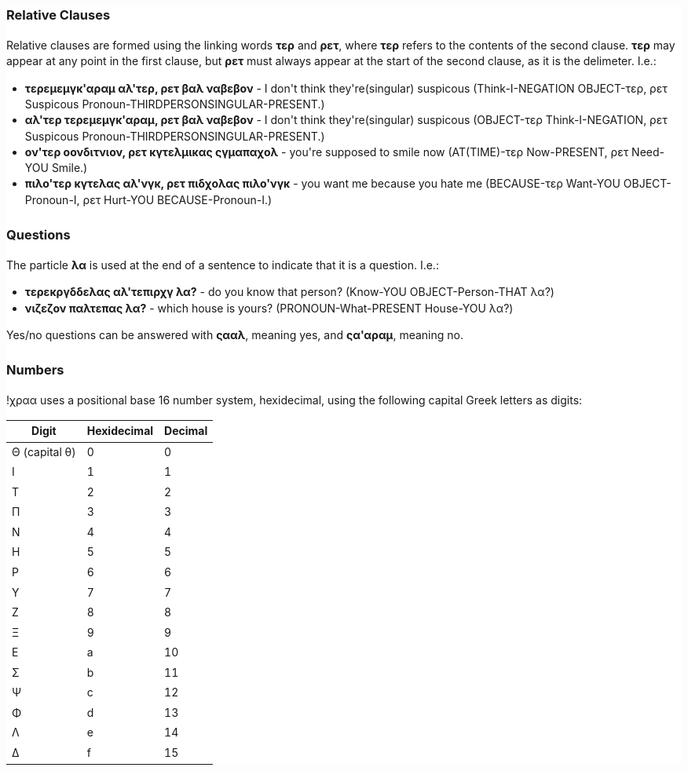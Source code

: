 ### Relative Clauses

Relative clauses are formed using the linking words **τερ** and **ρετ**, where
**τερ** refers to the contents of the second clause. **τερ** may appear at any
point in the first clause, but **ρετ** must always appear at the start of the
second clause, as it is the delimeter. I.e.:

- **τερεμεμγκ'αραμ αλ'τερ, ρετ βαλ ναβεβον**         - I don't think they're(singular) suspicous (Think-I-NEGATION OBJECT-τερ, ρετ Suspicous Pronoun-THIRDPERSONSINGULAR-PRESENT.)
- **αλ'τερ τερεμεμγκ'αραμ, ρετ βαλ ναβεβον**         - I don't think they're(singular) suspicous (OBJECT-τερ Think-I-NEGATION, ρετ Suspicous Pronoun-THIRDPERSONSINGULAR-PRESENT.)
- **ον'τερ οονδιτνιον, ρετ κγτελμικας ςγμαπαχολ**    - you're supposed to smile now (AT(TIME)-τερ Now-PRESENT, ρετ Need-YOU Smile.)
- **πιλο'τερ κγτελας αλ'νγκ, ρετ πιδχολας πιλο'νγκ** - you want me because you hate me (BECAUSE-τερ Want-YOU OBJECT-Pronoun-I, ρετ Hurt-YOU BECAUSE-Pronoun-I.)

### Questions

The particle **λα** is used at the end of a sentence to indicate that it is a
question. I.e.:

- **τερεκργδδελας αλ'τεπιρχγ λα?** - do you know that person? (Know-YOU OBJECT-Person-THAT λα?)
- **νιζεζον παλτεπας λα?**         - which house is yours? (PRONOUN-What-PRESENT House-YOU λα?)

Yes/no questions can be answered with **ςααλ**, meaning yes, and **ςα'αραμ**,
meaning no.

### Numbers

!χραα uses a positional base 16 number system, hexidecimal, using the following
capital Greek letters as digits:

| Digit         | Hexidecimal | Decimal |
|---------------|-------------|---------|
| Θ (capital θ) | 0           | 0       |
| Ι             | 1           | 1       |
| Τ             | 2           | 2       |
| Π             | 3           | 3       |
| Ν             | 4           | 4       |
| Η             | 5           | 5       |
| Ρ             | 6           | 6       |
| Υ             | 7           | 7       |
| Ζ             | 8           | 8       |
| Ξ             | 9           | 9       |
| Ε             | a           | 10      |
| Σ             | b           | 11      |
| Ψ             | c           | 12      |
| Φ             | d           | 13      |
| Λ             | e           | 14      |
| Δ             | f           | 15      |
